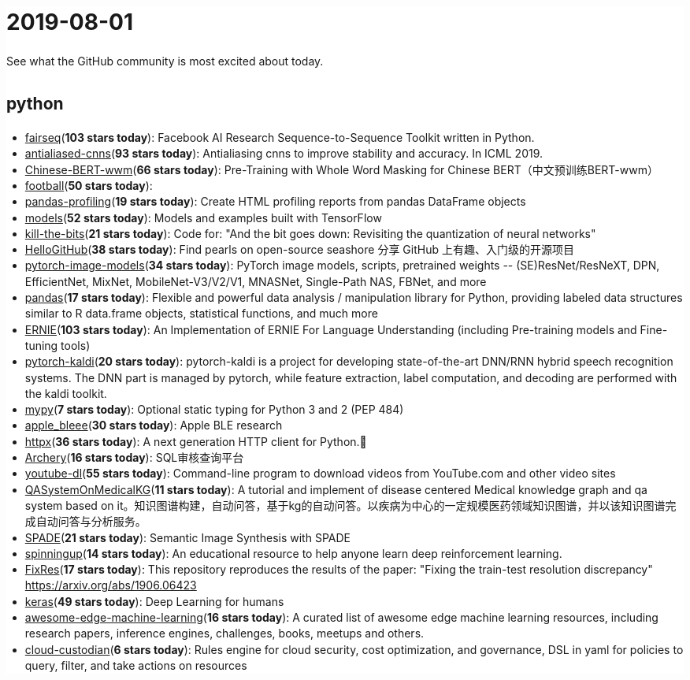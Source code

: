 # 2019-08-01
See what the GitHub community is most excited about today.

## python
* [fairseq](https://github.com/pytorch/fairseq)(**103 stars today**): Facebook AI Research Sequence-to-Sequence Toolkit written in Python.
* [antialiased-cnns](https://github.com/adobe/antialiased-cnns)(**93 stars today**): Antialiasing cnns to improve stability and accuracy. In ICML 2019.
* [Chinese-BERT-wwm](https://github.com/ymcui/Chinese-BERT-wwm)(**66 stars today**): Pre-Training with Whole Word Masking for Chinese BERT（中文预训练BERT-wwm）
* [football](https://github.com/google-research/football)(**50 stars today**): 
* [pandas-profiling](https://github.com/pandas-profiling/pandas-profiling)(**19 stars today**): Create HTML profiling reports from pandas DataFrame objects
* [models](https://github.com/tensorflow/models)(**52 stars today**): Models and examples built with TensorFlow
* [kill-the-bits](https://github.com/facebookresearch/kill-the-bits)(**21 stars today**): Code for: "And the bit goes down: Revisiting the quantization of neural networks"
* [HelloGitHub](https://github.com/521xueweihan/HelloGitHub)(**38 stars today**): Find pearls on open-source seashore 分享 GitHub 上有趣、入门级的开源项目
* [pytorch-image-models](https://github.com/rwightman/pytorch-image-models)(**34 stars today**): PyTorch image models, scripts, pretrained weights -- (SE)ResNet/ResNeXT, DPN, EfficientNet, MixNet, MobileNet-V3/V2/V1, MNASNet, Single-Path NAS, FBNet, and more
* [pandas](https://github.com/pandas-dev/pandas)(**17 stars today**): Flexible and powerful data analysis / manipulation library for Python, providing labeled data structures similar to R data.frame objects, statistical functions, and much more
* [ERNIE](https://github.com/PaddlePaddle/ERNIE)(**103 stars today**): An Implementation of ERNIE For Language Understanding (including Pre-training models and Fine-tuning tools)
* [pytorch-kaldi](https://github.com/mravanelli/pytorch-kaldi)(**20 stars today**): pytorch-kaldi is a project for developing state-of-the-art DNN/RNN hybrid speech recognition systems. The DNN part is managed by pytorch, while feature extraction, label computation, and decoding are performed with the kaldi toolkit.
* [mypy](https://github.com/python/mypy)(**7 stars today**): Optional static typing for Python 3 and 2 (PEP 484)
* [apple_bleee](https://github.com/hexway/apple_bleee)(**30 stars today**): Apple BLE research
* [httpx](https://github.com/encode/httpx)(**36 stars today**): A next generation HTTP client for Python.🦋
* [Archery](https://github.com/hhyo/Archery)(**16 stars today**): SQL审核查询平台
* [youtube-dl](https://github.com/ytdl-org/youtube-dl)(**55 stars today**): Command-line program to download videos from YouTube.com and other video sites
* [QASystemOnMedicalKG](https://github.com/liuhuanyong/QASystemOnMedicalKG)(**11 stars today**): A tutorial and implement of disease centered Medical knowledge graph and qa system based on it。知识图谱构建，自动问答，基于kg的自动问答。以疾病为中心的一定规模医药领域知识图谱，并以该知识图谱完成自动问答与分析服务。
* [SPADE](https://github.com/NVlabs/SPADE)(**21 stars today**): Semantic Image Synthesis with SPADE
* [spinningup](https://github.com/openai/spinningup)(**14 stars today**): An educational resource to help anyone learn deep reinforcement learning.
* [FixRes](https://github.com/facebookresearch/FixRes)(**17 stars today**): This repository reproduces the results of the paper: "Fixing the train-test resolution discrepancy" https://arxiv.org/abs/1906.06423
* [keras](https://github.com/keras-team/keras)(**49 stars today**): Deep Learning for humans
* [awesome-edge-machine-learning](https://github.com/Bisonai/awesome-edge-machine-learning)(**16 stars today**): A curated list of awesome edge machine learning resources, including research papers, inference engines, challenges, books, meetups and others.
* [cloud-custodian](https://github.com/cloud-custodian/cloud-custodian)(**6 stars today**): Rules engine for cloud security, cost optimization, and governance, DSL in yaml for policies to query, filter, and take actions on resources
